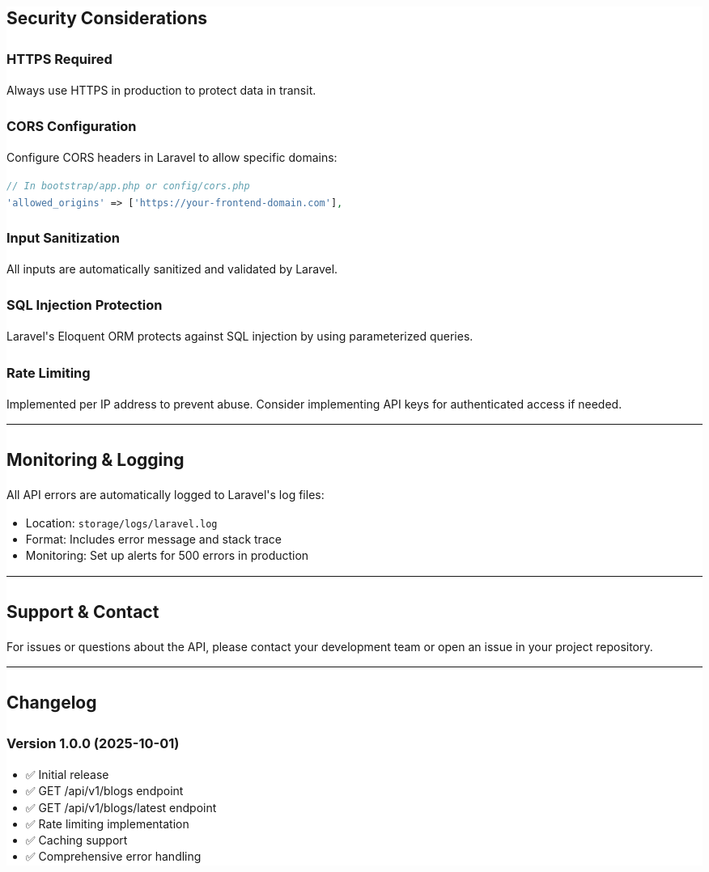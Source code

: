 
## Security Considerations

### HTTPS Required
Always use HTTPS in production to protect data in transit.

### CORS Configuration
Configure CORS headers in Laravel to allow specific domains:
```php
// In bootstrap/app.php or config/cors.php
'allowed_origins' => ['https://your-frontend-domain.com'],
```

### Input Sanitization
All inputs are automatically sanitized and validated by Laravel.

### SQL Injection Protection
Laravel's Eloquent ORM protects against SQL injection by using parameterized queries.

### Rate Limiting
Implemented per IP address to prevent abuse. Consider implementing API keys for authenticated access if needed.

---

## Monitoring & Logging

All API errors are automatically logged to Laravel's log files:
- Location: `storage/logs/laravel.log`
- Format: Includes error message and stack trace
- Monitoring: Set up alerts for 500 errors in production

---

## Support & Contact

For issues or questions about the API, please contact your development team or open an issue in your project repository.

---

## Changelog

### Version 1.0.0 (2025-10-01)
- ✅ Initial release
- ✅ GET /api/v1/blogs endpoint
- ✅ GET /api/v1/blogs/latest endpoint
- ✅ Rate limiting implementation
- ✅ Caching support
- ✅ Comprehensive error handling
